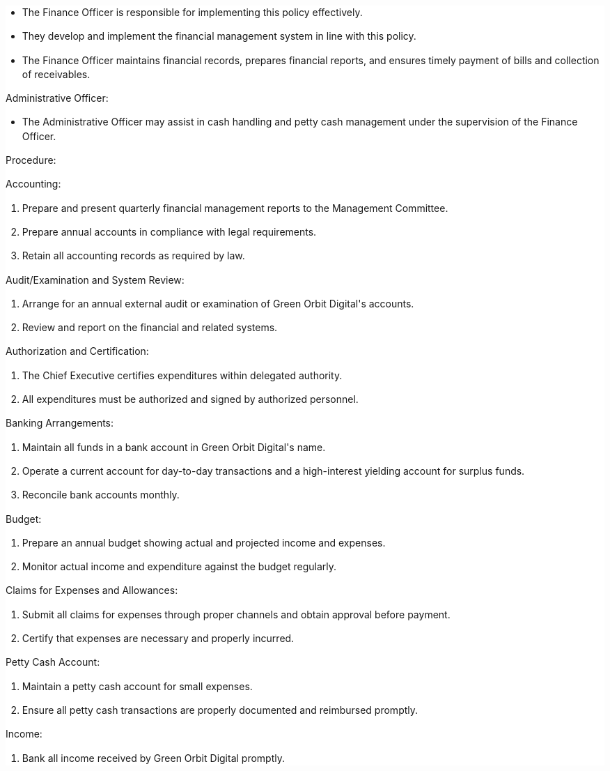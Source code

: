 - The Finance Officer is responsible for implementing this policy effectively.

- They develop and implement the financial management system in line with this policy.

- The Finance Officer maintains financial records, prepares financial reports, and ensures timely payment of bills and collection of receivables.

Administrative Officer:

- The Administrative Officer may assist in cash handling and petty cash management under the supervision of the Finance Officer.

Procedure:

Accounting:

1. Prepare and present quarterly financial management reports to the Management Committee.

1. Prepare annual accounts in compliance with legal requirements.

1. Retain all accounting records as required by law.

Audit/Examination and System Review:

1. Arrange for an annual external audit or examination of Green Orbit Digital's accounts.

1. Review and report on the financial and related systems.

Authorization and Certification:

1. The Chief Executive certifies expenditures within delegated authority.

1. All expenditures must be authorized and signed by authorized personnel.

Banking Arrangements:

1. Maintain all funds in a bank account in Green Orbit Digital's name.

1. Operate a current account for day-to-day transactions and a high-interest yielding account for surplus funds.

1. Reconcile bank accounts monthly.

Budget:

1. Prepare an annual budget showing actual and projected income and expenses.

1. Monitor actual income and expenditure against the budget regularly.

Claims for Expenses and Allowances:

1. Submit all claims for expenses through proper channels and obtain approval before payment.

1. Certify that expenses are necessary and properly incurred.

Petty Cash Account:

1. Maintain a petty cash account for small expenses.

1. Ensure all petty cash transactions are properly documented and reimbursed promptly.

Income:

1. Bank all income received by Green Orbit Digital promptly.
